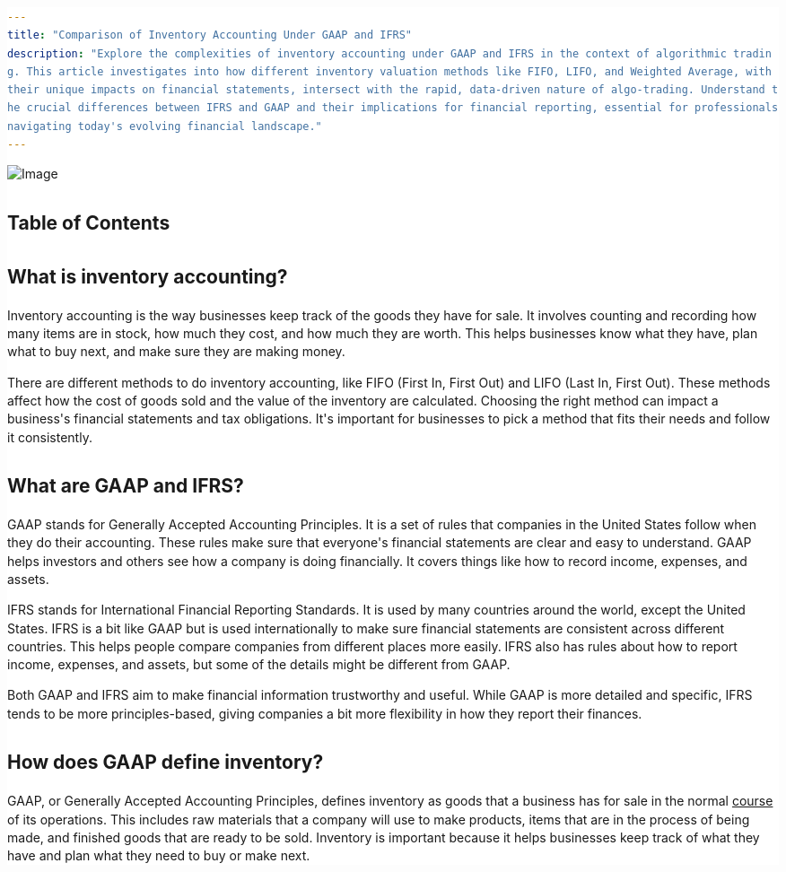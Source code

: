 ```yaml
---
title: "Comparison of Inventory Accounting Under GAAP and IFRS"
description: "Explore the complexities of inventory accounting under GAAP and IFRS in the context of algorithmic trading. This article investigates into how different inventory valuation methods like FIFO, LIFO, and Weighted Average, with their unique impacts on financial statements, intersect with the rapid, data-driven nature of algo-trading. Understand the crucial differences between IFRS and GAAP and their implications for financial reporting, essential for professionals navigating today's evolving financial landscape."
---
```



![Image](images/1.png)

## Table of Contents

## What is inventory accounting?

Inventory accounting is the way businesses keep track of the goods they have for sale. It involves counting and recording how many items are in stock, how much they cost, and how much they are worth. This helps businesses know what they have, plan what to buy next, and make sure they are making money.

There are different methods to do inventory accounting, like FIFO (First In, First Out) and LIFO (Last In, First Out). These methods affect how the cost of goods sold and the value of the inventory are calculated. Choosing the right method can impact a business's financial statements and tax obligations. It's important for businesses to pick a method that fits their needs and follow it consistently.

## What are GAAP and IFRS?

GAAP stands for Generally Accepted Accounting Principles. It is a set of rules that companies in the United States follow when they do their accounting. These rules make sure that everyone's financial statements are clear and easy to understand. GAAP helps investors and others see how a company is doing financially. It covers things like how to record income, expenses, and assets.

IFRS stands for International Financial Reporting Standards. It is used by many countries around the world, except the United States. IFRS is a bit like GAAP but is used internationally to make sure financial statements are consistent across different countries. This helps people compare companies from different places more easily. IFRS also has rules about how to report income, expenses, and assets, but some of the details might be different from GAAP.

Both GAAP and IFRS aim to make financial information trustworthy and useful. While GAAP is more detailed and specific, IFRS tends to be more principles-based, giving companies a bit more flexibility in how they report their finances.

## How does GAAP define inventory?

GAAP, or Generally Accepted Accounting Principles, defines inventory as goods that a business has for sale in the normal [course](/wiki/best-algorithmic-trading-courses) of its operations. This includes raw materials that a company will use to make products, items that are in the process of being made, and finished goods that are ready to be sold. Inventory is important because it helps businesses keep track of what they have and plan what they need to buy or make next.
